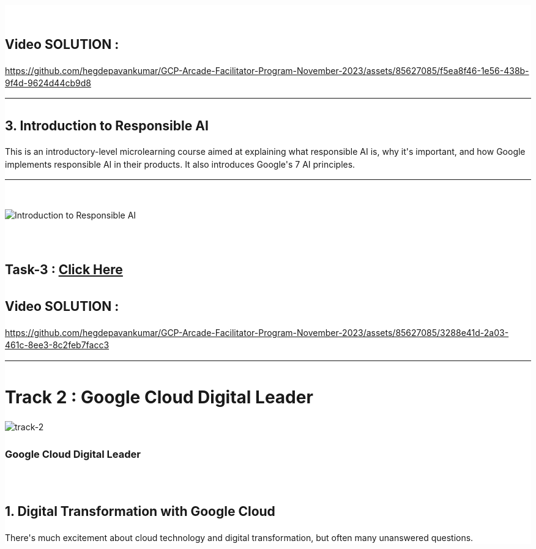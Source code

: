<br>

## Video SOLUTION : 


https://github.com/hegdepavankumar/GCP-Arcade-Facilitator-Program-November-2023/assets/85627085/f5ea8f46-1e56-438b-9f4d-9624d44cb9d8



<hr>



## 3. Introduction to Responsible AI

This is an introductory-level microlearning course aimed at explaining what responsible AI is, why it's important, and how Google implements responsible AI in their products. It also introduces Google's 7 AI principles.

<hr>
<br>

![Introduction to Responsible AI](https://github.com/hegdepavankumar/GCP-Arcade-Facilitator-Program-November-2023/assets/85627085/b84f53b2-951d-47bc-837b-7bafeee3cf47)

<br>

## Task-3 : [Click Here](https://www.cloudskillsboost.google/course_templates/554?utm_source=qwiklabs&utm_medium=lp&utm_campaign=arcade23-november-genai-courses)

## Video SOLUTION : 


https://github.com/hegdepavankumar/GCP-Arcade-Facilitator-Program-November-2023/assets/85627085/3288e41d-2a03-461c-8ee3-8c2feb7facc3



<hr>

# Track 2 : Google Cloud Digital Leader



![track-2](https://github.com/hegdepavankumar/GCP-Arcade-Facilitator-Program-November-2023/assets/85627085/3273f949-e556-48bb-a6cb-7dc24d17b31f)


### Google Cloud Digital Leader


<br>

## 1. Digital Transformation with Google Cloud

There's much excitement about cloud technology and digital transformation, but often many unanswered questions.

